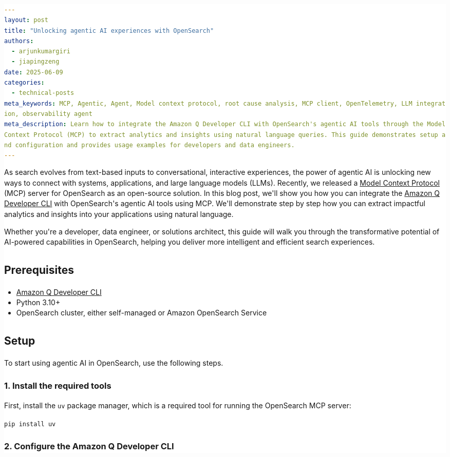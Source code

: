 ```yaml
---
layout: post
title: "Unlocking agentic AI experiences with OpenSearch"
authors:
  - arjunkumargiri
  - jiapingzeng
date: 2025-06-09
categories:
  - technical-posts
meta_keywords: MCP, Agentic, Agent, Model context protocol, root cause analysis, MCP client, OpenTelemetry, LLM integration, observability agent
meta_description: Learn how to integrate the Amazon Q Developer CLI with OpenSearch's agentic AI tools through the Model Context Protocol (MCP) to extract analytics and insights using natural language queries. This guide demonstrates setup and configuration and provides usage examples for developers and data engineers.
---
```


As search evolves from text-based inputs to conversational, interactive experiences, the power of agentic AI is unlocking new ways to connect with systems, applications, and large language models (LLMs). Recently, we released a [Model Context Protocol](https://opensearch.org/blog/introducing-mcp-in-opensearch/) (MCP) server for OpenSearch as an open-source solution. In this blog post, we'll show you how you can integrate the [Amazon Q Developer CLI](https://docs.aws.amazon.com/amazonq/latest/qdeveloper-ug/command-line.html) with OpenSearch's agentic AI tools using MCP. We'll demonstrate step by step how you can extract impactful analytics and insights into your applications using natural language.

Whether you're a developer, data engineer, or solutions architect, this guide will walk you through the transformative potential of AI-powered capabilities in OpenSearch, helping you deliver more intelligent and efficient search experiences.

## Prerequisites

* [Amazon Q Developer CLI](https://github.com/aws/amazon-q-developer-cli)
* Python 3.10+
* OpenSearch cluster, either self-managed or Amazon OpenSearch Service

## Setup

To start using agentic AI in OpenSearch, use the following steps.

### 1. Install the required tools

First, install the `uv` package manager, which is a required tool for running the OpenSearch MCP server:

```bash
pip install uv
```

### 2. Configure the Amazon Q Developer CLI
